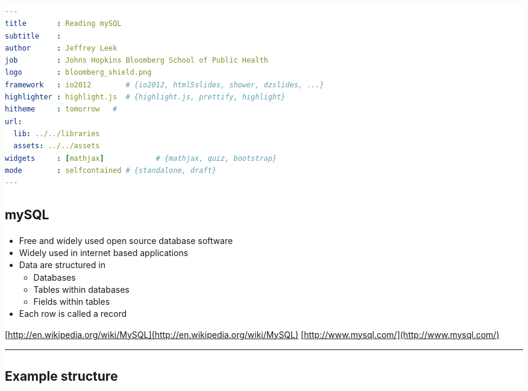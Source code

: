 ```yaml
---
title       : Reading mySQL
subtitle    : 
author      : Jeffrey Leek 
job         : Johns Hopkins Bloomberg School of Public Health
logo        : bloomberg_shield.png
framework   : io2012        # {io2012, html5slides, shower, dzslides, ...}
highlighter : highlight.js  # {highlight.js, prettify, highlight}
hitheme     : tomorrow   # 
url:
  lib: ../../libraries
  assets: ../../assets
widgets     : [mathjax]            # {mathjax, quiz, bootstrap}
mode        : selfcontained # {standalone, draft}
---
```







## mySQL

* Free and widely used open source database software
* Widely used in internet based applications
* Data are structured in 
  * Databases
  * Tables within databases
  * Fields within tables
* Each row is called a record

[http://en.wikipedia.org/wiki/MySQL](http://en.wikipedia.org/wiki/MySQL)
[http://www.mysql.com/](http://www.mysql.com/)


---

## Example structure
